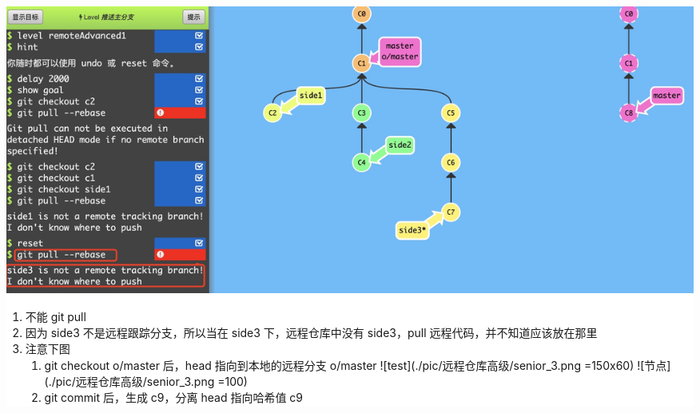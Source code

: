    ![节点](./pic/远程仓库高级/senior_2.png)
   1. 不能 git pull
   1. 因为 side3 不是远程跟踪分支，所以当在 side3 下，远程仓库中没有 side3，pull 远程代码，并不知道应该放在那里
3. 注意下图
   1. git checkout o/master 后，head 指向到本地的远程分支 o/master
      ![test](./pic/远程仓库高级/senior_3.png =150x60)
      ![节点](./pic/远程仓库高级/senior_3.png =100)
   2. git commit 后，生成 c9，分离 head 指向哈希值 c9